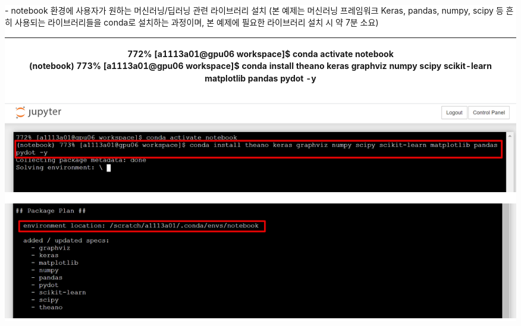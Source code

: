 \- notebook 환경에 사용자가 원하는 머신러닝/딥러닝 관련 라이브러리 설치 (본 예제는 머신러닝 프레임워크 Keras, pandas, numpy, scipy 등 흔히 사용되는 라이브러리들을 conda로 설치하는 과정이며, 본 예제에 필요한 라이브러리 설치 시 약 7분 소요)

| <p>772% [a1113a01@gpu06 workspace]$ conda activate notebook<br>(notebook) 773% [a1113a01@gpu06 workspace]$ conda install theano keras graphviz numpy scipy scikit-learn matplotlib pandas pydot -y</p> |
| ------------------------------------------------------------------------------------------------------------------------------------------------------------------------------------------------------ |

![](../../.gitbook/assets/s18F9seQueXgxua.png)

![](../../.gitbook/assets/fIj5bZUgoBGBrWA.png)
